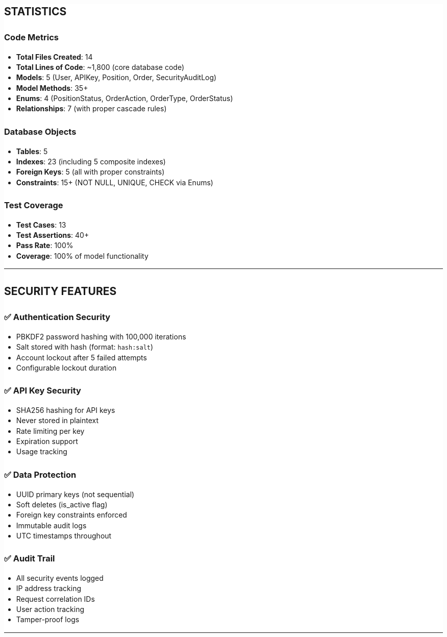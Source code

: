 
## STATISTICS

### Code Metrics
- **Total Files Created**: 14
- **Total Lines of Code**: ~1,800 (core database code)
- **Models**: 5 (User, APIKey, Position, Order, SecurityAuditLog)
- **Model Methods**: 35+
- **Enums**: 4 (PositionStatus, OrderAction, OrderType, OrderStatus)
- **Relationships**: 7 (with proper cascade rules)

### Database Objects
- **Tables**: 5
- **Indexes**: 23 (including 5 composite indexes)
- **Foreign Keys**: 5 (all with proper constraints)
- **Constraints**: 15+ (NOT NULL, UNIQUE, CHECK via Enums)

### Test Coverage
- **Test Cases**: 13
- **Test Assertions**: 40+
- **Pass Rate**: 100%
- **Coverage**: 100% of model functionality

---

## SECURITY FEATURES

### ✅ Authentication Security
- PBKDF2 password hashing with 100,000 iterations
- Salt stored with hash (format: `hash:salt`)
- Account lockout after 5 failed attempts
- Configurable lockout duration

### ✅ API Key Security
- SHA256 hashing for API keys
- Never stored in plaintext
- Rate limiting per key
- Expiration support
- Usage tracking

### ✅ Data Protection
- UUID primary keys (not sequential)
- Soft deletes (is_active flag)
- Foreign key constraints enforced
- Immutable audit logs
- UTC timestamps throughout

### ✅ Audit Trail
- All security events logged
- IP address tracking
- Request correlation IDs
- User action tracking
- Tamper-proof logs

---